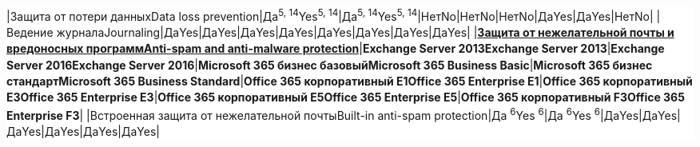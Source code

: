 |<span data-ttu-id="4b4ea-356">Защита от потери данных</span><span class="sxs-lookup"><span data-stu-id="4b4ea-356">Data loss prevention</span></span>|<span data-ttu-id="4b4ea-357">Да<sup>5, 14</sup></span><span class="sxs-lookup"><span data-stu-id="4b4ea-357">Yes<sup>5, 14</sup></span></span>|<span data-ttu-id="4b4ea-358">Да<sup>5, 14</sup></span><span class="sxs-lookup"><span data-stu-id="4b4ea-358">Yes<sup>5, 14</sup></span></span>|<span data-ttu-id="4b4ea-359">Нет</span><span class="sxs-lookup"><span data-stu-id="4b4ea-359">No</span></span>|<span data-ttu-id="4b4ea-360">Нет</span><span class="sxs-lookup"><span data-stu-id="4b4ea-360">No</span></span>|<span data-ttu-id="4b4ea-361">Нет</span><span class="sxs-lookup"><span data-stu-id="4b4ea-361">No</span></span>|<span data-ttu-id="4b4ea-362">Да</span><span class="sxs-lookup"><span data-stu-id="4b4ea-362">Yes</span></span>|<span data-ttu-id="4b4ea-363">Да</span><span class="sxs-lookup"><span data-stu-id="4b4ea-363">Yes</span></span>|<span data-ttu-id="4b4ea-364">Нет</span><span class="sxs-lookup"><span data-stu-id="4b4ea-364">No</span></span>|
|<span data-ttu-id="4b4ea-365">Ведение журнала</span><span class="sxs-lookup"><span data-stu-id="4b4ea-365">Journaling</span></span>|<span data-ttu-id="4b4ea-366">Да</span><span class="sxs-lookup"><span data-stu-id="4b4ea-366">Yes</span></span>|<span data-ttu-id="4b4ea-367">Да</span><span class="sxs-lookup"><span data-stu-id="4b4ea-367">Yes</span></span>|<span data-ttu-id="4b4ea-368">Да</span><span class="sxs-lookup"><span data-stu-id="4b4ea-368">Yes</span></span>|<span data-ttu-id="4b4ea-369">Да</span><span class="sxs-lookup"><span data-stu-id="4b4ea-369">Yes</span></span>|<span data-ttu-id="4b4ea-370">Да</span><span class="sxs-lookup"><span data-stu-id="4b4ea-370">Yes</span></span>|<span data-ttu-id="4b4ea-371">Да</span><span class="sxs-lookup"><span data-stu-id="4b4ea-371">Yes</span></span>|<span data-ttu-id="4b4ea-372">Да</span><span class="sxs-lookup"><span data-stu-id="4b4ea-372">Yes</span></span>|<span data-ttu-id="4b4ea-373">Да</span><span class="sxs-lookup"><span data-stu-id="4b4ea-373">Yes</span></span>|
|<span data-ttu-id="4b4ea-374">**[Защита от нежелательной почты и вредоносных программ](anti-spam-and-anti-malware-protection.md)**</span><span class="sxs-lookup"><span data-stu-id="4b4ea-374">**[Anti-spam and anti-malware protection](anti-spam-and-anti-malware-protection.md)**</span></span>|<span data-ttu-id="4b4ea-375">**Exchange Server 2013**</span><span class="sxs-lookup"><span data-stu-id="4b4ea-375">**Exchange Server 2013**</span></span>|<span data-ttu-id="4b4ea-376">**Exchange Server 2016**</span><span class="sxs-lookup"><span data-stu-id="4b4ea-376">**Exchange Server 2016**</span></span>|<span data-ttu-id="4b4ea-377">**Microsoft 365 бизнес базовый**</span><span class="sxs-lookup"><span data-stu-id="4b4ea-377">**Microsoft 365 Business Basic**</span></span>|<span data-ttu-id="4b4ea-378">**Microsoft 365 бизнес стандарт**</span><span class="sxs-lookup"><span data-stu-id="4b4ea-378">**Microsoft 365 Business Standard**</span></span>|<span data-ttu-id="4b4ea-379">**Office 365 корпоративный E1**</span><span class="sxs-lookup"><span data-stu-id="4b4ea-379">**Office 365 Enterprise E1**</span></span>|<span data-ttu-id="4b4ea-380">**Office 365 корпоративный E3**</span><span class="sxs-lookup"><span data-stu-id="4b4ea-380">**Office 365 Enterprise E3**</span></span>|<span data-ttu-id="4b4ea-381">**Office 365 корпоративный E5**</span><span class="sxs-lookup"><span data-stu-id="4b4ea-381">**Office 365 Enterprise E5**</span></span>|<span data-ttu-id="4b4ea-382">**Office 365 корпоративный F3**</span><span class="sxs-lookup"><span data-stu-id="4b4ea-382">**Office 365 Enterprise F3**</span></span>|
|<span data-ttu-id="4b4ea-383">Встроенная защита от нежелательной почты</span><span class="sxs-lookup"><span data-stu-id="4b4ea-383">Built-in anti-spam protection</span></span>|<span data-ttu-id="4b4ea-384">Да <sup>6</sup></span><span class="sxs-lookup"><span data-stu-id="4b4ea-384">Yes <sup>6</sup></span></span>|<span data-ttu-id="4b4ea-385">Да <sup>6</sup></span><span class="sxs-lookup"><span data-stu-id="4b4ea-385">Yes <sup>6</sup></span></span>|<span data-ttu-id="4b4ea-386">Да</span><span class="sxs-lookup"><span data-stu-id="4b4ea-386">Yes</span></span>|<span data-ttu-id="4b4ea-387">Да</span><span class="sxs-lookup"><span data-stu-id="4b4ea-387">Yes</span></span>|<span data-ttu-id="4b4ea-388">Да</span><span class="sxs-lookup"><span data-stu-id="4b4ea-388">Yes</span></span>|<span data-ttu-id="4b4ea-389">Да</span><span class="sxs-lookup"><span data-stu-id="4b4ea-389">Yes</span></span>|<span data-ttu-id="4b4ea-390">Да</span><span class="sxs-lookup"><span data-stu-id="4b4ea-390">Yes</span></span>|<span data-ttu-id="4b4ea-391">Да</span><span class="sxs-lookup"><span data-stu-id="4b4ea-391">Yes</span></span>|